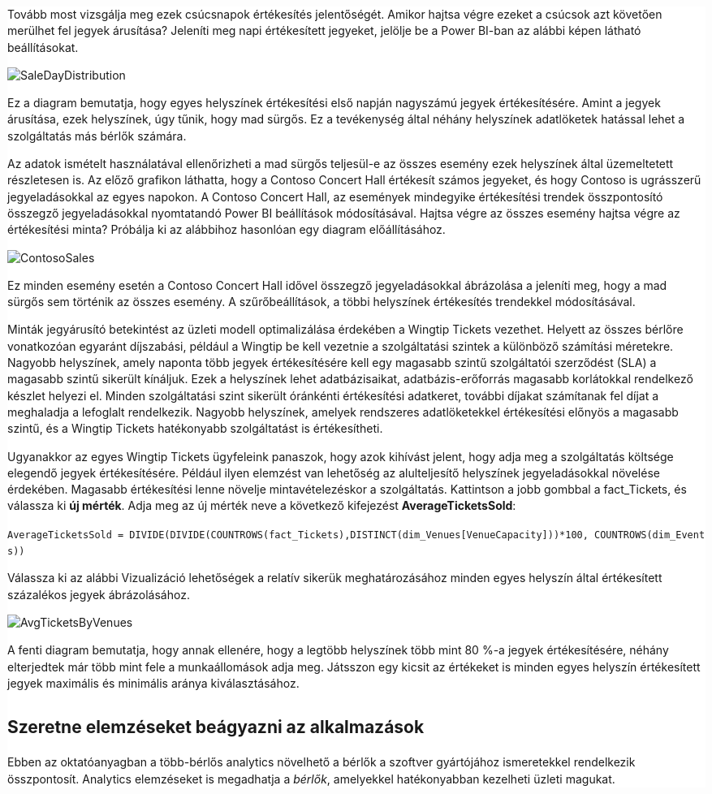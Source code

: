 Tovább most vizsgálja meg ezek csúcsnapok értékesítés jelentőségét. Amikor hajtsa végre ezeket a csúcsok azt követően merülhet fel jegyek árusítása? Jeleníti meg napi értékesített jegyeket, jelölje be a Power BI-ban az alábbi képen látható beállításokat.

![SaleDayDistribution](./media/saas-tenancy-tenant-analytics/SaleDistributionPerDay-DW.PNG)

Ez a diagram bemutatja, hogy egyes helyszínek értékesítési első napján nagyszámú jegyek értékesítésére. Amint a jegyek árusítása, ezek helyszínek, úgy tűnik, hogy mad sürgős. Ez a tevékenység által néhány helyszínek adatlöketek hatással lehet a szolgáltatás más bérlők számára.

Az adatok ismételt használatával ellenőrizheti a mad sürgős teljesül-e az összes esemény ezek helyszínek által üzemeltetett részletesen is. Az előző grafikon láthatta, hogy a Contoso Concert Hall értékesít számos jegyeket, és hogy Contoso is ugrásszerű jegyeladásokkal az egyes napokon. A Contoso Concert Hall, az események mindegyike értékesítési trendek összpontosító összegző jegyeladásokkal nyomtatandó Power BI beállítások módosításával. Hajtsa végre az összes esemény hajtsa végre az értékesítési minta? Próbálja ki az alábbihoz hasonlóan egy diagram előállításához.

![ContosoSales](media/saas-tenancy-tenant-analytics/EventSaleTrends.PNG)

Ez minden esemény esetén a Contoso Concert Hall idővel összegző jegyeladásokkal ábrázolása a jeleníti meg, hogy a mad sürgős sem történik az összes esemény. A szűrőbeállítások, a többi helyszínek értékesítés trendekkel módosításával.

Minták jegyárusító betekintést az üzleti modell optimalizálása érdekében a Wingtip Tickets vezethet. Helyett az összes bérlőre vonatkozóan egyaránt díjszabási, például a Wingtip be kell vezetnie a szolgáltatási szintek a különböző számítási méretekre. Nagyobb helyszínek, amely naponta több jegyek értékesítésére kell egy magasabb szintű szolgáltatói szerződést (SLA) a magasabb szintű sikerült kínáljuk. Ezek a helyszínek lehet adatbázisaikat, adatbázis-erőforrás magasabb korlátokkal rendelkező készlet helyezi el. Minden szolgáltatási szint sikerült óránkénti értékesítési adatkeret, további díjakat számítanak fel díjat a meghaladja a lefoglalt rendelkezik. Nagyobb helyszínek, amelyek rendszeres adatlöketekkel értékesítési előnyös a magasabb szintű, és a Wingtip Tickets hatékonyabb szolgáltatást is értékesítheti.

Ugyanakkor az egyes Wingtip Tickets ügyfeleink panaszok, hogy azok kihívást jelent, hogy adja meg a szolgáltatás költsége elegendő jegyek értékesítésére. Például ilyen elemzést van lehetőség az alulteljesítő helyszínek jegyeladásokkal növelése érdekében. Magasabb értékesítési lenne növelje mintavételezéskor a szolgáltatás. Kattintson a jobb gombbal a fact_Tickets, és válassza ki **új mérték**. Adja meg az új mérték neve a következő kifejezést **AverageTicketsSold**:

```
AverageTicketsSold = DIVIDE(DIVIDE(COUNTROWS(fact_Tickets),DISTINCT(dim_Venues[VenueCapacity]))*100, COUNTROWS(dim_Events))
```

Válassza ki az alábbi Vizualizáció lehetőségek a relatív sikerük meghatározásához minden egyes helyszín által értékesített százalékos jegyek ábrázolásához.

![AvgTicketsByVenues](media/saas-tenancy-tenant-analytics/AvgTicketsByVenues-DW.PNG)

A fenti diagram bemutatja, hogy annak ellenére, hogy a legtöbb helyszínek több mint 80 %-a jegyek értékesítésére, néhány elterjedtek már több mint fele a munkaállomások adja meg. Játsszon egy kicsit az értékeket is minden egyes helyszín értékesített jegyek maximális és minimális aránya kiválasztásához.

## <a name="embedding-analytics-in-your-apps"></a>Szeretne elemzéseket beágyazni az alkalmazások 
Ebben az oktatóanyagban a több-bérlős analytics növelhető a bérlők a szoftver gyártójához ismeretekkel rendelkezik összpontosít. Analytics elemzéseket is megadhatja a _bérlők_, amelyekkel hatékonyabban kezelheti üzleti magukat. 
